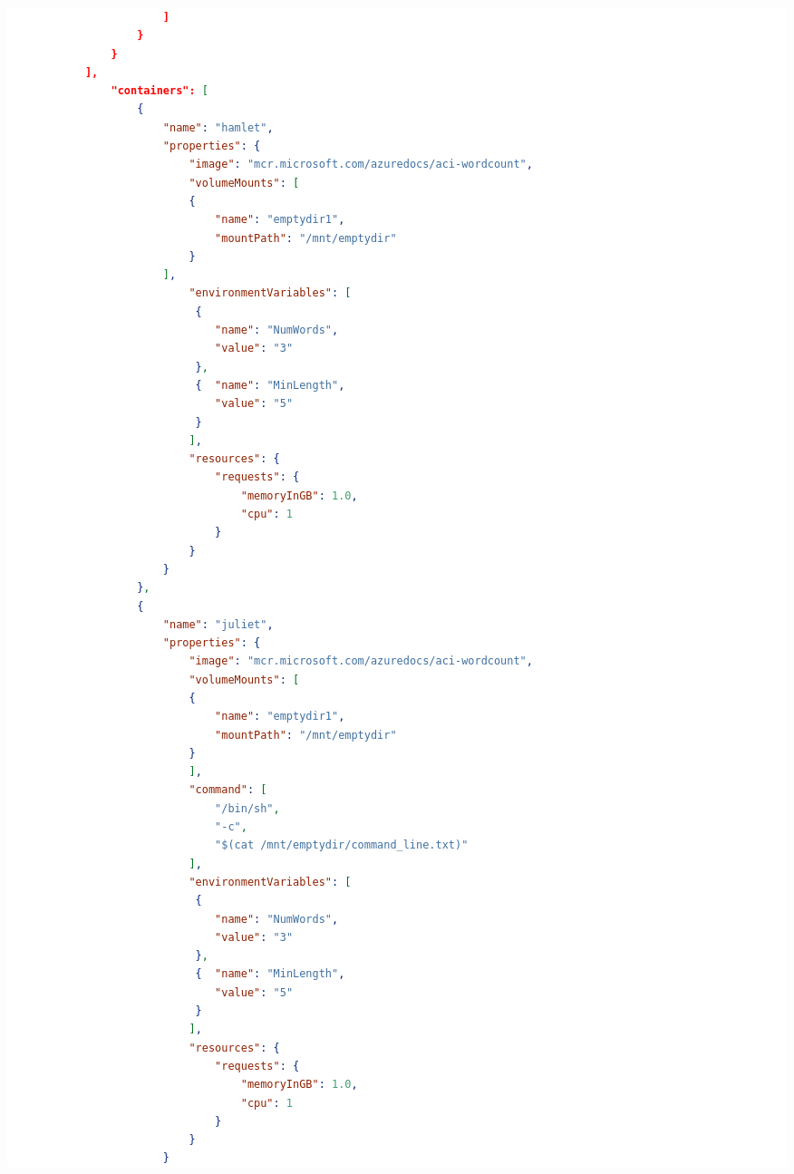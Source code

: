 ```json
                        ]
                    }
                }
            ], 
                "containers": [
                    {
                        "name": "hamlet",
                        "properties": {
                            "image": "mcr.microsoft.com/azuredocs/aci-wordcount",
                            "volumeMounts": [
                            {
                                "name": "emptydir1",
                                "mountPath": "/mnt/emptydir"
                            }
                        ],
                            "environmentVariables": [
                             {
                                "name": "NumWords",
                                "value": "3"
                             },
                             {  "name": "MinLength",
                                "value": "5"
                             }
                            ],
                            "resources": {
                                "requests": {
                                    "memoryInGB": 1.0,
                                    "cpu": 1
                                }
                            }
                        }
                    },
                    {
                        "name": "juliet",
                        "properties": {
                            "image": "mcr.microsoft.com/azuredocs/aci-wordcount",
                            "volumeMounts": [
                            {
                                "name": "emptydir1",
                                "mountPath": "/mnt/emptydir"
                            }
                            ],
                            "command": [
                                "/bin/sh",
                                "-c",
                                "$(cat /mnt/emptydir/command_line.txt)"
                            ],
                            "environmentVariables": [
                             {
                                "name": "NumWords",
                                "value": "3"
                             },
                             {  "name": "MinLength",
                                "value": "5"
                             }
                            ],
                            "resources": {
                                "requests": {
                                    "memoryInGB": 1.0,
                                    "cpu": 1
                                }
                            }
                        }
```